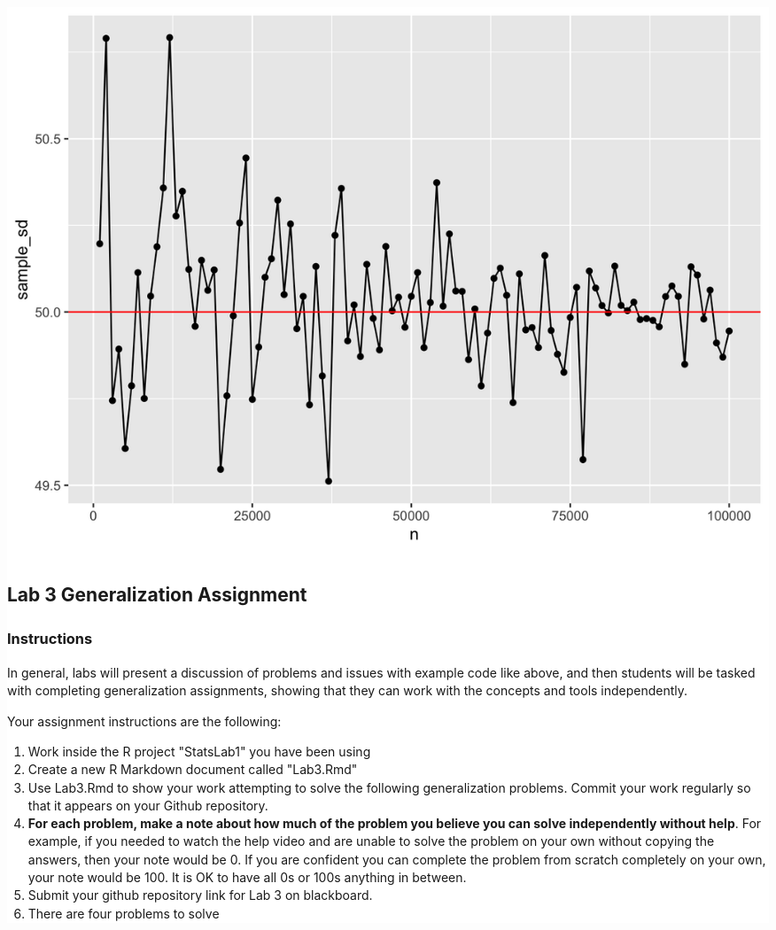 <img src="Lab3_Distributions_I_files/figure-html/unnamed-chunk-20-2.png" width="100%" />

## Lab 3 Generalization Assignment

### Instructions

In general, labs will present a discussion of problems and issues with example code like above, and then students will be tasked with completing generalization assignments, showing that they can work with the concepts and tools independently. 

Your assignment instructions are the following:

1. Work inside the R project "StatsLab1" you have been using
2. Create a new R Markdown document called "Lab3.Rmd"
3. Use Lab3.Rmd to show your work attempting to solve the following generalization problems. Commit your work regularly so that it appears on your Github repository.
4. **For each problem, make a note about how much of the problem you believe you can solve independently without help**. For example, if you needed to watch the help video and are unable to solve the problem on your own without copying the answers, then your note would be 0. If you are confident you can complete the problem from scratch completely on your own, your note would be 100. It is OK to have all 0s or 100s anything in between. 
5. Submit your github repository link for Lab 3 on blackboard.
6. There are four problems to solve
